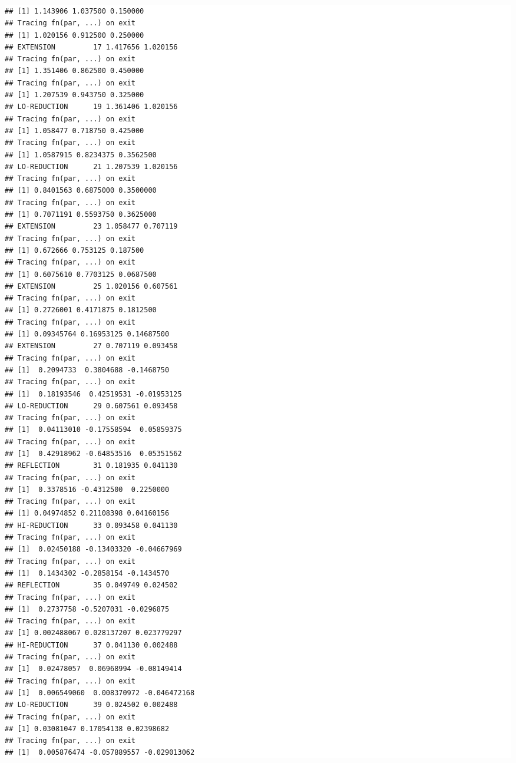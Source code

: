 ```
## [1] 1.143906 1.037500 0.150000
## Tracing fn(par, ...) on exit 
## [1] 1.020156 0.912500 0.250000
## EXTENSION         17 1.417656 1.020156
## Tracing fn(par, ...) on exit 
## [1] 1.351406 0.862500 0.450000
## Tracing fn(par, ...) on exit 
## [1] 1.207539 0.943750 0.325000
## LO-REDUCTION      19 1.361406 1.020156
## Tracing fn(par, ...) on exit 
## [1] 1.058477 0.718750 0.425000
## Tracing fn(par, ...) on exit 
## [1] 1.0587915 0.8234375 0.3562500
## LO-REDUCTION      21 1.207539 1.020156
## Tracing fn(par, ...) on exit 
## [1] 0.8401563 0.6875000 0.3500000
## Tracing fn(par, ...) on exit 
## [1] 0.7071191 0.5593750 0.3625000
## EXTENSION         23 1.058477 0.707119
## Tracing fn(par, ...) on exit 
## [1] 0.672666 0.753125 0.187500
## Tracing fn(par, ...) on exit 
## [1] 0.6075610 0.7703125 0.0687500
## EXTENSION         25 1.020156 0.607561
## Tracing fn(par, ...) on exit 
## [1] 0.2726001 0.4171875 0.1812500
## Tracing fn(par, ...) on exit 
## [1] 0.09345764 0.16953125 0.14687500
## EXTENSION         27 0.707119 0.093458
## Tracing fn(par, ...) on exit 
## [1]  0.2094733  0.3804688 -0.1468750
## Tracing fn(par, ...) on exit 
## [1]  0.18193546  0.42519531 -0.01953125
## LO-REDUCTION      29 0.607561 0.093458
## Tracing fn(par, ...) on exit 
## [1]  0.04113010 -0.17558594  0.05859375
## Tracing fn(par, ...) on exit 
## [1]  0.42918962 -0.64853516  0.05351562
## REFLECTION        31 0.181935 0.041130
## Tracing fn(par, ...) on exit 
## [1]  0.3378516 -0.4312500  0.2250000
## Tracing fn(par, ...) on exit 
## [1] 0.04974852 0.21108398 0.04160156
## HI-REDUCTION      33 0.093458 0.041130
## Tracing fn(par, ...) on exit 
## [1]  0.02450188 -0.13403320 -0.04667969
## Tracing fn(par, ...) on exit 
## [1]  0.1434302 -0.2858154 -0.1434570
## REFLECTION        35 0.049749 0.024502
## Tracing fn(par, ...) on exit 
## [1]  0.2737758 -0.5207031 -0.0296875
## Tracing fn(par, ...) on exit 
## [1] 0.002488067 0.028137207 0.023779297
## HI-REDUCTION      37 0.041130 0.002488
## Tracing fn(par, ...) on exit 
## [1]  0.02478057  0.06968994 -0.08149414
## Tracing fn(par, ...) on exit 
## [1]  0.006549060  0.008370972 -0.046472168
## LO-REDUCTION      39 0.024502 0.002488
## Tracing fn(par, ...) on exit 
## [1] 0.03081047 0.17054138 0.02398682
## Tracing fn(par, ...) on exit 
## [1]  0.005876474 -0.057889557 -0.029013062
```